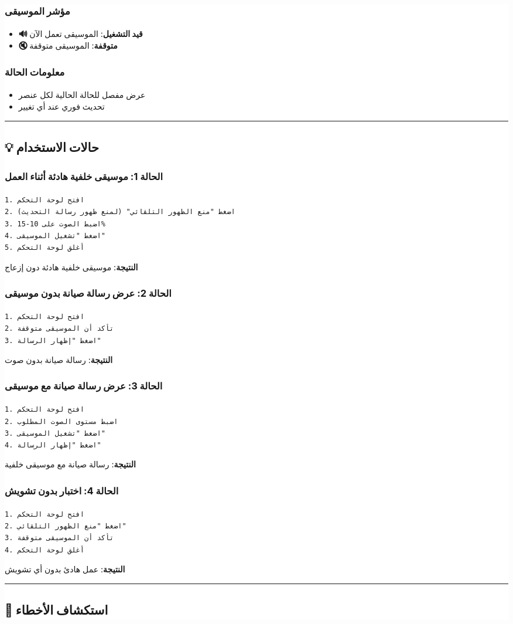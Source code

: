 ### مؤشر الموسيقى
- **🔊 قيد التشغيل**: الموسيقى تعمل الآن
- **🔇 متوقفة**: الموسيقى متوقفة

### معلومات الحالة
- عرض مفصل للحالة الحالية لكل عنصر
- تحديث فوري عند أي تغيير

---

## 💡 حالات الاستخدام

### الحالة 1: موسيقى خلفية هادئة أثناء العمل
```
1. افتح لوحة التحكم
2. اضغط "منع الظهور التلقائي" (لمنع ظهور رسالة التحديث)
3. اضبط الصوت على 10-15%
4. اضغط "تشغيل الموسيقى"
5. أغلق لوحة التحكم
```
**النتيجة**: موسيقى خلفية هادئة دون إزعاج

### الحالة 2: عرض رسالة صيانة بدون موسيقى
```
1. افتح لوحة التحكم
2. تأكد أن الموسيقى متوقفة
3. اضغط "إظهار الرسالة"
```
**النتيجة**: رسالة صيانة بدون صوت

### الحالة 3: عرض رسالة صيانة مع موسيقى
```
1. افتح لوحة التحكم
2. اضبط مستوى الصوت المطلوب
3. اضغط "تشغيل الموسيقى"
4. اضغط "إظهار الرسالة"
```
**النتيجة**: رسالة صيانة مع موسيقى خلفية

### الحالة 4: اختبار بدون تشويش
```
1. افتح لوحة التحكم
2. اضغط "منع الظهور التلقائي"
3. تأكد أن الموسيقى متوقفة
4. أغلق لوحة التحكم
```
**النتيجة**: عمل هادئ بدون أي تشويش

---

## 🔧 استكشاف الأخطاء
